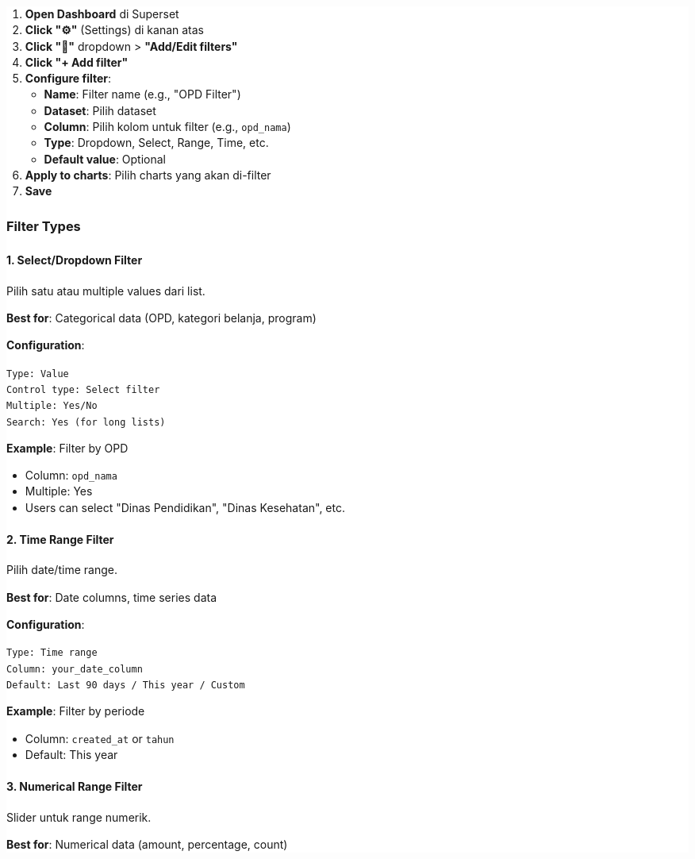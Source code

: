 1. **Open Dashboard** di Superset
2. **Click "⚙️"** (Settings) di kanan atas
3. **Click "🔽"** dropdown > **"Add/Edit filters"**
4. **Click "+ Add filter"**
5. **Configure filter**:
   - **Name**: Filter name (e.g., "OPD Filter")
   - **Dataset**: Pilih dataset
   - **Column**: Pilih kolom untuk filter (e.g., `opd_nama`)
   - **Type**: Dropdown, Select, Range, Time, etc.
   - **Default value**: Optional
6. **Apply to charts**: Pilih charts yang akan di-filter
7. **Save**

### Filter Types

#### 1. Select/Dropdown Filter

Pilih satu atau multiple values dari list.

**Best for**: Categorical data (OPD, kategori belanja, program)

**Configuration**:
```
Type: Value
Control type: Select filter
Multiple: Yes/No
Search: Yes (for long lists)
```

**Example**: Filter by OPD
- Column: `opd_nama`
- Multiple: Yes
- Users can select "Dinas Pendidikan", "Dinas Kesehatan", etc.

#### 2. Time Range Filter

Pilih date/time range.

**Best for**: Date columns, time series data

**Configuration**:
```
Type: Time range
Column: your_date_column
Default: Last 90 days / This year / Custom
```

**Example**: Filter by periode
- Column: `created_at` or `tahun`
- Default: This year

#### 3. Numerical Range Filter

Slider untuk range numerik.

**Best for**: Numerical data (amount, percentage, count)

